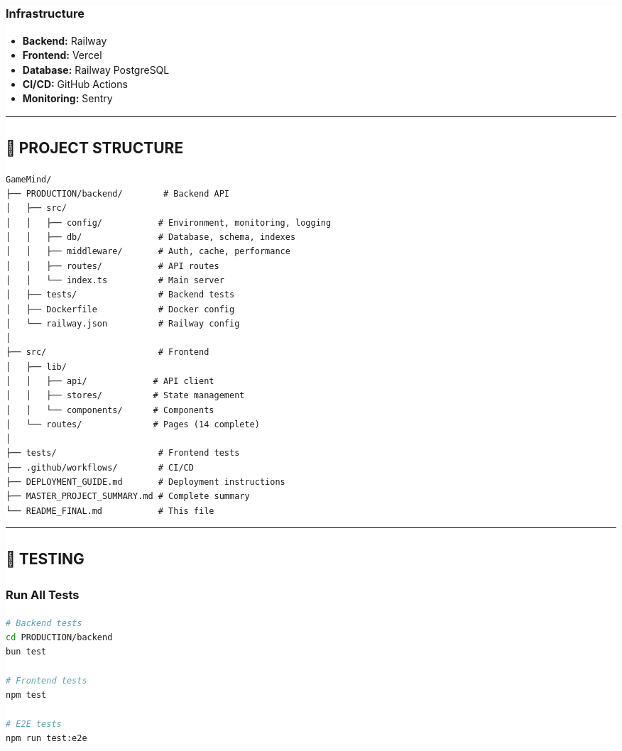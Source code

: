 ### Infrastructure
- **Backend:** Railway
- **Frontend:** Vercel
- **Database:** Railway PostgreSQL
- **CI/CD:** GitHub Actions
- **Monitoring:** Sentry

---

## 📁 PROJECT STRUCTURE

```
GameMind/
├── PRODUCTION/backend/        # Backend API
│   ├── src/
│   │   ├── config/           # Environment, monitoring, logging
│   │   ├── db/               # Database, schema, indexes
│   │   ├── middleware/       # Auth, cache, performance
│   │   ├── routes/           # API routes
│   │   └── index.ts          # Main server
│   ├── tests/                # Backend tests
│   ├── Dockerfile            # Docker config
│   └── railway.json          # Railway config
│
├── src/                      # Frontend
│   ├── lib/
│   │   ├── api/             # API client
│   │   ├── stores/          # State management
│   │   └── components/      # Components
│   └── routes/              # Pages (14 complete)
│
├── tests/                    # Frontend tests
├── .github/workflows/        # CI/CD
├── DEPLOYMENT_GUIDE.md       # Deployment instructions
├── MASTER_PROJECT_SUMMARY.md # Complete summary
└── README_FINAL.md           # This file
```

---

## 🧪 TESTING

### Run All Tests

```bash
# Backend tests
cd PRODUCTION/backend
bun test

# Frontend tests
npm test

# E2E tests
npm run test:e2e
```
